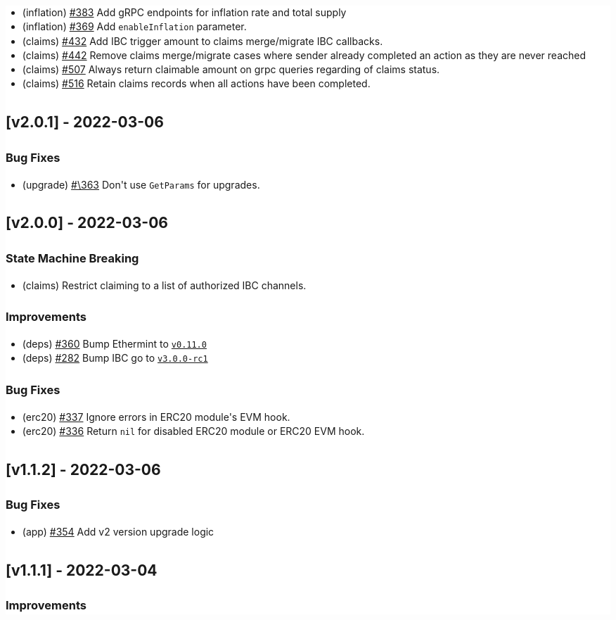 - (inflation) [\#383](https://github.com/gridiron/gridiron/pull/383) Add gRPC endpoints for inflation rate and total supply
- (inflation) [\#369](https://github.com/gridiron/gridiron/pull/369) Add `enableInflation` parameter.
- (claims) [\#432](https://github.com/gridiron/gridiron/pull/432) Add IBC trigger amount to claims merge/migrate IBC callbacks.
- (claims) [\#442](https://github.com/gridiron/gridiron/pull/443) Remove claims merge/migrate cases where sender already completed an action as they are never reached
- (claims) [\#507](https://github.com/gridiron/gridiron/pull/507) Always return claimable amount on grpc queries regarding of claims status.
- (claims) [\#516](https://github.com/gridiron/gridiron/pull/516) Retain claims records when all actions have been completed.

## [v2.0.1] - 2022-03-06

### Bug Fixes

- (upgrade) [#\363](https://github.com/gridiron/gridiron/pull/363) Don't use `GetParams` for upgrades.

## [v2.0.0] - 2022-03-06

### State Machine Breaking

- (claims) Restrict claiming to a list of authorized IBC channels.

### Improvements

- (deps) [\#360](https://github.com/gridiron/gridiron/pull/360) Bump Ethermint to [`v0.11.0`](https://github.com/gridiron/ethermint/releases/tag/v0.11.0)
- (deps) [\#282](https://github.com/gridiron/gridiron/pull/282) Bump IBC go to [`v3.0.0-rc1`](https://github.com/cosmos/ibc-go/releases/tag/v3.0.0-rc1)

### Bug Fixes

- (erc20) [\#337](https://github.com/gridiron/gridiron/pull/337) Ignore errors in ERC20 module's EVM hook.
- (erc20) [\#336](https://github.com/gridiron/gridiron/pull/336) Return `nil` for disabled ERC20 module or ERC20 EVM hook.

## [v1.1.2] - 2022-03-06

### Bug Fixes

- (app) [\#354](https://github.com/gridiron/gridiron/pull/354) Add v2 version upgrade logic

## [v1.1.1] - 2022-03-04

### Improvements
